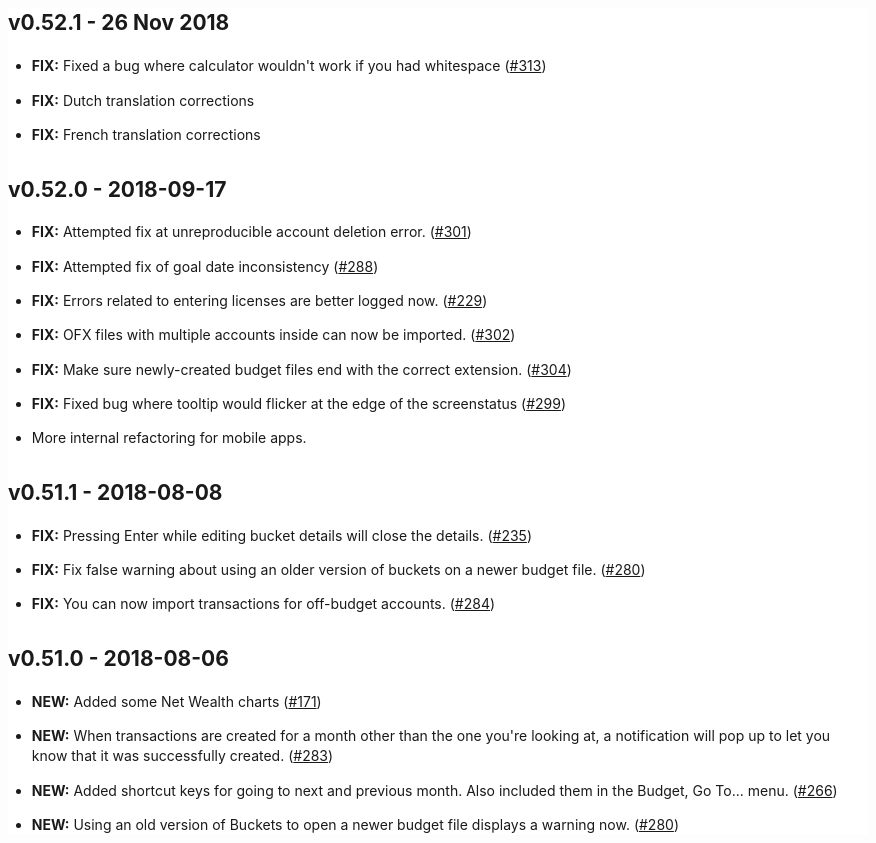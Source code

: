 
## v0.52.1 - 26 Nov 2018

- **FIX:** Fixed a bug where calculator wouldn't work if you had whitespace ([#313](https://github.com/buckets/application/issues/313))

- **FIX:** Dutch translation corrections

- **FIX:** French translation corrections

## v0.52.0 - 2018-09-17

- **FIX:** Attempted fix at unreproducible account deletion error. ([#301](https://github.com/buckets/application/issues/301))

- **FIX:** Attempted fix of goal date inconsistency ([#288](https://github.com/buckets/application/issues/288))

- **FIX:** Errors related to entering licenses are better logged now.  ([#229](https://github.com/buckets/application/issues/229))

- **FIX:** OFX files with multiple accounts inside can now be imported. ([#302](https://github.com/buckets/application/issues/302))

- **FIX:** Make sure newly-created budget files end with the correct extension. ([#304](https://github.com/buckets/application/issues/304))

- **FIX:** Fixed bug where tooltip would flicker at the edge of the screenstatus ([#299](https://github.com/buckets/application/issues/299))

- More internal refactoring for mobile apps.

## v0.51.1 - 2018-08-08

- **FIX:** Pressing Enter while editing bucket details will close the details. ([#235](https://github.com/buckets/application/issues/235))

- **FIX:** Fix false warning about using an older version of buckets on a newer budget file. ([#280](https://github.com/buckets/application/issues/280))

- **FIX:** You can now import transactions for off-budget accounts. ([#284](https://github.com/buckets/application/issues/284))

## v0.51.0 - 2018-08-06

- **NEW:** Added some Net Wealth charts ([#171](https://github.com/buckets/application/issues/171))

- **NEW:** When transactions are created for a month other than the one you're looking at, a notification will pop up to let you know that it was successfully created.  ([#283](https://github.com/buckets/application/issues/283))

- **NEW:** Added shortcut keys for going to next and previous month.  Also included them in the Budget, Go To... menu. ([#266](https://github.com/buckets/application/issues/266))

- **NEW:** Using an old version of Buckets to open a newer budget file displays a warning now.  ([#280](https://github.com/buckets/application/issues/280))
